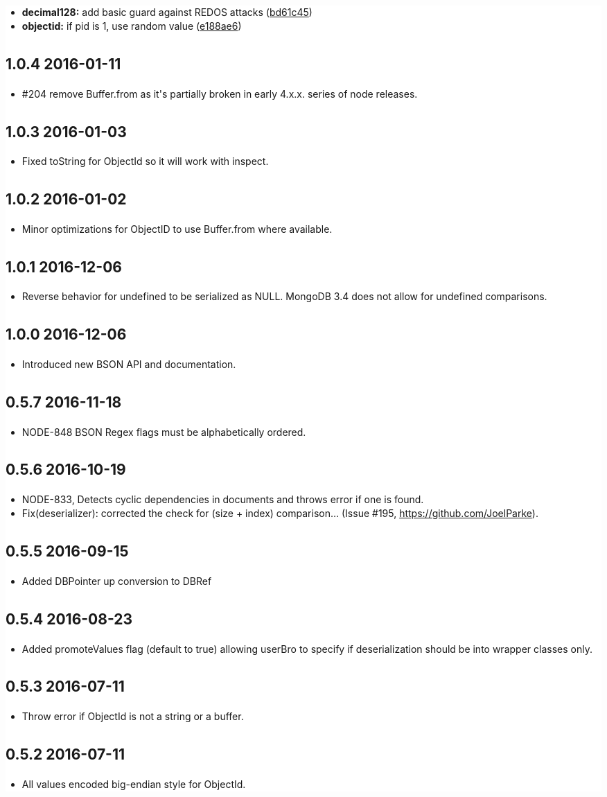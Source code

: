 * **decimal128:** add basic guard against REDOS attacks ([bd61c45](https://github.com/mongodb/js-bson/commit/bd61c45))
* **objectid:** if pid is 1, use random value ([e188ae6](https://github.com/mongodb/js-bson/commit/e188ae6))



1.0.4 2016-01-11
----------------
- #204 remove Buffer.from as it's partially broken in early 4.x.x. series of node releases.

1.0.3 2016-01-03
----------------
- Fixed toString for ObjectId so it will work with inspect.

1.0.2 2016-01-02
----------------
- Minor optimizations for ObjectID to use Buffer.from where available.

1.0.1 2016-12-06
----------------
- Reverse behavior for undefined to be serialized as NULL. MongoDB 3.4 does not allow for undefined comparisons.

1.0.0 2016-12-06
----------------
- Introduced new BSON API and documentation.

0.5.7 2016-11-18
-----------------
- NODE-848 BSON Regex flags must be alphabetically ordered.

0.5.6 2016-10-19
-----------------
- NODE-833, Detects cyclic dependencies in documents and throws error if one is found.
- Fix(deserializer): corrected the check for (size + index) comparison… (Issue #195, https://github.com/JoelParke).

0.5.5 2016-09-15
-----------------
- Added DBPointer up conversion to DBRef

0.5.4 2016-08-23
-----------------
- Added promoteValues flag (default to true) allowing userBro to specify if deserialization should be into wrapper classes only.

0.5.3 2016-07-11
-----------------
- Throw error if ObjectId is not a string or a buffer.

0.5.2 2016-07-11
-----------------
- All values encoded big-endian style for ObjectId.
